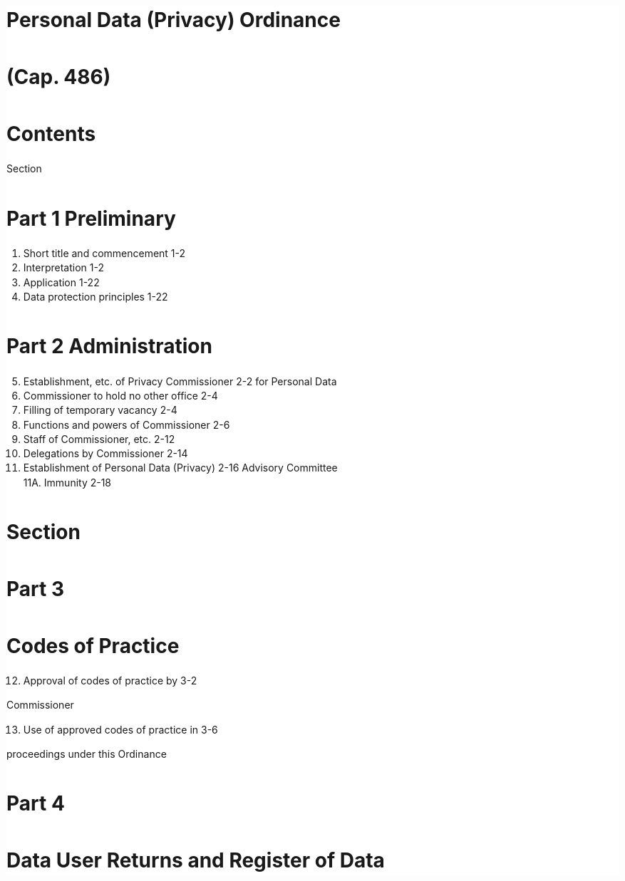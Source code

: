 # Personal Data (Privacy) Ordinance

# (Cap. 486)

# Contents

Section

# Part 1 Preliminary

1. Short title and commencement 1-2  
2. Interpretation 1-2  
3. Application 1-22  
4. Data protection principles 1-22

# Part 2 Administration

5. Establishment, etc. of Privacy Commissioner 2-2 for Personal Data  
6. Commissioner to hold no other office 2-4  
7. Filling of temporary vacancy 2-4  
8. Functions and powers of Commissioner 2-6  
9. Staff of Commissioner, etc. 2-12  
10. Delegations by Commissioner 2-14  
11. Establishment of Personal Data (Privacy) 2-16 Advisory Committee  
11A. Immunity 2-18

# Section

# Part 3

# Codes of Practice

12. Approval of codes of practice by 3-2

Commissioner

13. Use of approved codes of practice in 3-6

proceedings under this Ordinance

# Part 4

# Data User Returns and Register of Data
